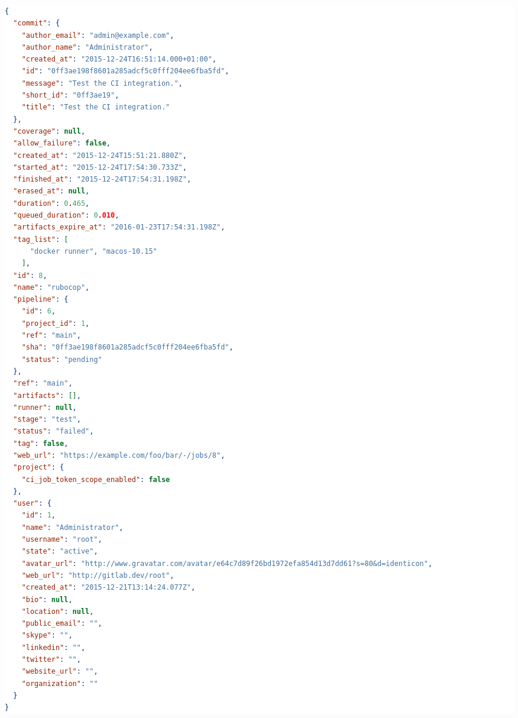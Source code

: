 ```json
{
  "commit": {
    "author_email": "admin@example.com",
    "author_name": "Administrator",
    "created_at": "2015-12-24T16:51:14.000+01:00",
    "id": "0ff3ae198f8601a285adcf5c0fff204ee6fba5fd",
    "message": "Test the CI integration.",
    "short_id": "0ff3ae19",
    "title": "Test the CI integration."
  },
  "coverage": null,
  "allow_failure": false,
  "created_at": "2015-12-24T15:51:21.880Z",
  "started_at": "2015-12-24T17:54:30.733Z",
  "finished_at": "2015-12-24T17:54:31.198Z",
  "erased_at": null,
  "duration": 0.465,
  "queued_duration": 0.010,
  "artifacts_expire_at": "2016-01-23T17:54:31.198Z",
  "tag_list": [
      "docker runner", "macos-10.15"
    ],
  "id": 8,
  "name": "rubocop",
  "pipeline": {
    "id": 6,
    "project_id": 1,
    "ref": "main",
    "sha": "0ff3ae198f8601a285adcf5c0fff204ee6fba5fd",
    "status": "pending"
  },
  "ref": "main",
  "artifacts": [],
  "runner": null,
  "stage": "test",
  "status": "failed",
  "tag": false,
  "web_url": "https://example.com/foo/bar/-/jobs/8",
  "project": {
    "ci_job_token_scope_enabled": false
  },
  "user": {
    "id": 1,
    "name": "Administrator",
    "username": "root",
    "state": "active",
    "avatar_url": "http://www.gravatar.com/avatar/e64c7d89f26bd1972efa854d13d7dd61?s=80&d=identicon",
    "web_url": "http://gitlab.dev/root",
    "created_at": "2015-12-21T13:14:24.077Z",
    "bio": null,
    "location": null,
    "public_email": "",
    "skype": "",
    "linkedin": "",
    "twitter": "",
    "website_url": "",
    "organization": ""
  }
}
```
